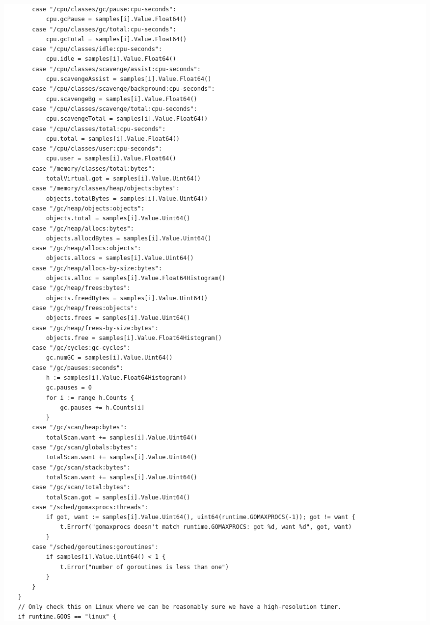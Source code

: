 ```chinese
		case "/cpu/classes/gc/pause:cpu-seconds":
			cpu.gcPause = samples[i].Value.Float64()
		case "/cpu/classes/gc/total:cpu-seconds":
			cpu.gcTotal = samples[i].Value.Float64()
		case "/cpu/classes/idle:cpu-seconds":
			cpu.idle = samples[i].Value.Float64()
		case "/cpu/classes/scavenge/assist:cpu-seconds":
			cpu.scavengeAssist = samples[i].Value.Float64()
		case "/cpu/classes/scavenge/background:cpu-seconds":
			cpu.scavengeBg = samples[i].Value.Float64()
		case "/cpu/classes/scavenge/total:cpu-seconds":
			cpu.scavengeTotal = samples[i].Value.Float64()
		case "/cpu/classes/total:cpu-seconds":
			cpu.total = samples[i].Value.Float64()
		case "/cpu/classes/user:cpu-seconds":
			cpu.user = samples[i].Value.Float64()
		case "/memory/classes/total:bytes":
			totalVirtual.got = samples[i].Value.Uint64()
		case "/memory/classes/heap/objects:bytes":
			objects.totalBytes = samples[i].Value.Uint64()
		case "/gc/heap/objects:objects":
			objects.total = samples[i].Value.Uint64()
		case "/gc/heap/allocs:bytes":
			objects.allocdBytes = samples[i].Value.Uint64()
		case "/gc/heap/allocs:objects":
			objects.allocs = samples[i].Value.Uint64()
		case "/gc/heap/allocs-by-size:bytes":
			objects.alloc = samples[i].Value.Float64Histogram()
		case "/gc/heap/frees:bytes":
			objects.freedBytes = samples[i].Value.Uint64()
		case "/gc/heap/frees:objects":
			objects.frees = samples[i].Value.Uint64()
		case "/gc/heap/frees-by-size:bytes":
			objects.free = samples[i].Value.Float64Histogram()
		case "/gc/cycles:gc-cycles":
			gc.numGC = samples[i].Value.Uint64()
		case "/gc/pauses:seconds":
			h := samples[i].Value.Float64Histogram()
			gc.pauses = 0
			for i := range h.Counts {
				gc.pauses += h.Counts[i]
			}
		case "/gc/scan/heap:bytes":
			totalScan.want += samples[i].Value.Uint64()
		case "/gc/scan/globals:bytes":
			totalScan.want += samples[i].Value.Uint64()
		case "/gc/scan/stack:bytes":
			totalScan.want += samples[i].Value.Uint64()
		case "/gc/scan/total:bytes":
			totalScan.got = samples[i].Value.Uint64()
		case "/sched/gomaxprocs:threads":
			if got, want := samples[i].Value.Uint64(), uint64(runtime.GOMAXPROCS(-1)); got != want {
				t.Errorf("gomaxprocs doesn't match runtime.GOMAXPROCS: got %d, want %d", got, want)
			}
		case "/sched/goroutines:goroutines":
			if samples[i].Value.Uint64() < 1 {
				t.Error("number of goroutines is less than one")
			}
		}
	}
	// Only check this on Linux where we can be reasonably sure we have a high-resolution timer.
	if runtime.GOOS == "linux" {
```